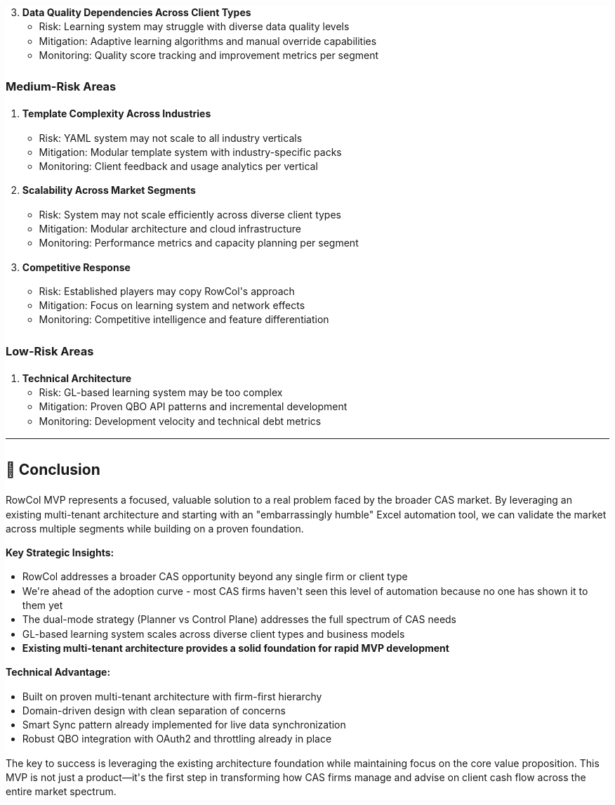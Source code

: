 3. **Data Quality Dependencies Across Client Types**
   - Risk: Learning system may struggle with diverse data quality levels
   - Mitigation: Adaptive learning algorithms and manual override capabilities
   - Monitoring: Quality score tracking and improvement metrics per segment

### Medium-Risk Areas

1. **Template Complexity Across Industries**
   - Risk: YAML system may not scale to all industry verticals
   - Mitigation: Modular template system with industry-specific packs
   - Monitoring: Client feedback and usage analytics per vertical

2. **Scalability Across Market Segments**
   - Risk: System may not scale efficiently across diverse client types
   - Mitigation: Modular architecture and cloud infrastructure
   - Monitoring: Performance metrics and capacity planning per segment

3. **Competitive Response**
   - Risk: Established players may copy RowCol's approach
   - Mitigation: Focus on learning system and network effects
   - Monitoring: Competitive intelligence and feature differentiation

### Low-Risk Areas

1. **Technical Architecture**
   - Risk: GL-based learning system may be too complex
   - Mitigation: Proven QBO API patterns and incremental development
   - Monitoring: Development velocity and technical debt metrics

---

## 🎉 Conclusion

RowCol MVP represents a focused, valuable solution to a real problem faced by the broader CAS market. By leveraging an existing multi-tenant architecture and starting with an "embarrassingly humble" Excel automation tool, we can validate the market across multiple segments while building on a proven foundation.

**Key Strategic Insights:**
- RowCol addresses a broader CAS opportunity beyond any single firm or client type
- We're ahead of the adoption curve - most CAS firms haven't seen this level of automation because no one has shown it to them yet
- The dual-mode strategy (Planner vs Control Plane) addresses the full spectrum of CAS needs
- GL-based learning system scales across diverse client types and business models
- **Existing multi-tenant architecture provides a solid foundation for rapid MVP development**

**Technical Advantage:**
- Built on proven multi-tenant architecture with firm-first hierarchy
- Domain-driven design with clean separation of concerns
- Smart Sync pattern already implemented for live data synchronization
- Robust QBO integration with OAuth2 and throttling already in place

The key to success is leveraging the existing architecture foundation while maintaining focus on the core value proposition. This MVP is not just a product—it's the first step in transforming how CAS firms manage and advise on client cash flow across the entire market spectrum.
